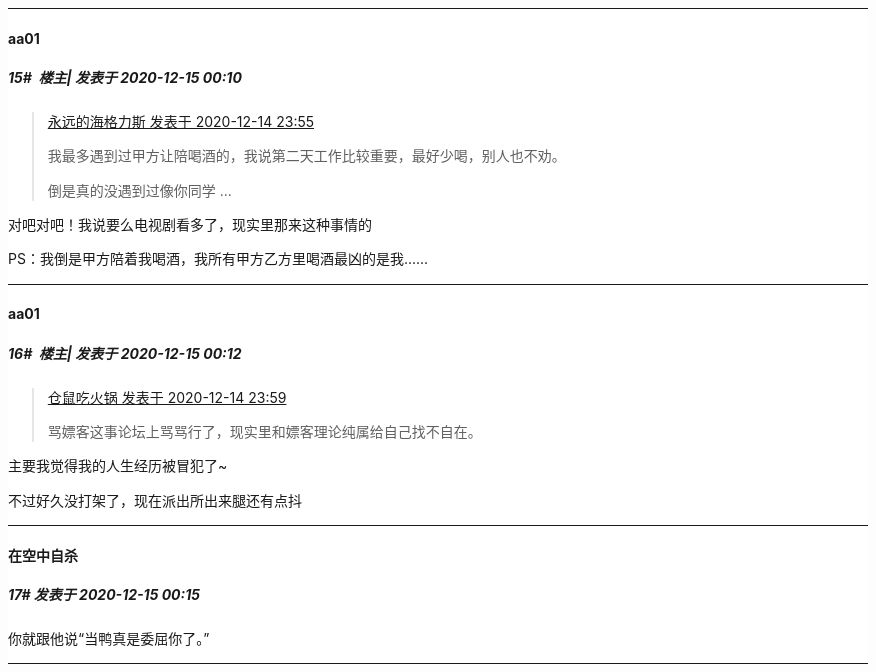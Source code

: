 





*****

####  aa01  
##### 15#         楼主| 发表于 2020-12-15 00:10



<blockquote><a href="httphttps://bbs.saraba1st.com/2b/forum.php?mod=redirect&amp;goto=findpost&amp;pid=49722740&amp;ptid=1977632" target="_blank">永远的海格力斯 发表于 2020-12-14 23:55</a>

我最多遇到过甲方让陪喝酒的，我说第二天工作比较重要，最好少喝，别人也不劝。

倒是真的没遇到过像你同学 ...</blockquote>
对吧对吧！我说要么电视剧看多了，现实里那来这种事情的


PS：我倒是甲方陪着我喝酒，我所有甲方乙方里喝酒最凶的是我......







*****

####  aa01  
##### 16#         楼主| 发表于 2020-12-15 00:12



<blockquote><a href="httphttps://bbs.saraba1st.com/2b/forum.php?mod=redirect&amp;goto=findpost&amp;pid=49722787&amp;ptid=1977632" target="_blank">仓鼠吃火锅 发表于 2020-12-14 23:59</a>

骂嫖客这事论坛上骂骂行了，现实里和嫖客理论纯属给自己找不自在。</blockquote>
主要我觉得我的人生经历被冒犯了~


不过好久没打架了，现在派出所出来腿还有点抖







*****

####  在空中自杀  
##### 17#       发表于 2020-12-15 00:15




你就跟他说“当鸭真是委屈你了。”







*****
